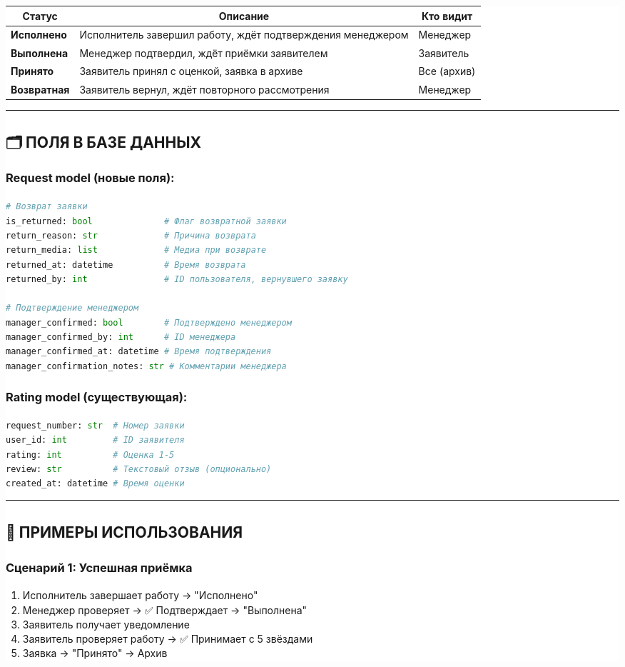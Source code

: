 | Статус | Описание | Кто видит |
|--------|----------|-----------|
| **Исполнено** | Исполнитель завершил работу, ждёт подтверждения менеджером | Менеджер |
| **Выполнена** | Менеджер подтвердил, ждёт приёмки заявителем | Заявитель |
| **Принято** | Заявитель принял с оценкой, заявка в архиве | Все (архив) |
| **Возвратная** | Заявитель вернул, ждёт повторного рассмотрения | Менеджер |

---

## 🗂️ ПОЛЯ В БАЗЕ ДАННЫХ

### Request model (новые поля):

```python
# Возврат заявки
is_returned: bool              # Флаг возвратной заявки
return_reason: str             # Причина возврата
return_media: list             # Медиа при возврате
returned_at: datetime          # Время возврата
returned_by: int               # ID пользователя, вернувшего заявку

# Подтверждение менеджером
manager_confirmed: bool        # Подтверждено менеджером
manager_confirmed_by: int      # ID менеджера
manager_confirmed_at: datetime # Время подтверждения
manager_confirmation_notes: str # Комментарии менеджера
```

### Rating model (существующая):

```python
request_number: str  # Номер заявки
user_id: int         # ID заявителя
rating: int          # Оценка 1-5
review: str          # Текстовый отзыв (опционально)
created_at: datetime # Время оценки
```

---

## 🎯 ПРИМЕРЫ ИСПОЛЬЗОВАНИЯ

### Сценарий 1: Успешная приёмка

1. Исполнитель завершает работу → "Исполнено"
2. Менеджер проверяет → ✅ Подтверждает → "Выполнена"
3. Заявитель получает уведомление
4. Заявитель проверяет работу → ✅ Принимает с 5 звёздами
5. Заявка → "Принято" → Архив
